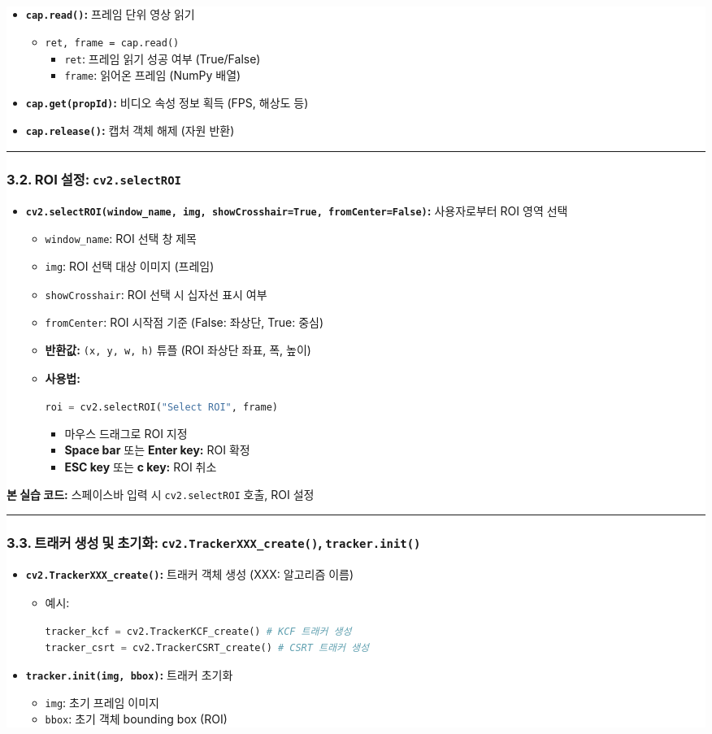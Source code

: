 - **`cap.read()`:** 프레임 단위 영상 읽기

  - `ret, frame = cap.read()`
    - `ret`: 프레임 읽기 성공 여부 (True/False)
    - `frame`: 읽어온 프레임 (NumPy 배열)

- **`cap.get(propId)`:** 비디오 속성 정보 획득 (FPS, 해상도 등)

- **`cap.release()`:** 캡처 객체 해제 (자원 반환)

</div>

---

### 3.2. ROI 설정: `cv2.selectROI`

<div class="overflow-y-auto max-h-[400px] border rounded p-4">

- **`cv2.selectROI(window_name, img, showCrosshair=True, fromCenter=False)`:** 사용자로부터 ROI 영역 선택

  - `window_name`: ROI 선택 창 제목
  - `img`: ROI 선택 대상 이미지 (프레임)
  - `showCrosshair`: ROI 선택 시 십자선 표시 여부
  - `fromCenter`: ROI 시작점 기준 (False: 좌상단, True: 중심)

  - **반환값:** `(x, y, w, h)` 튜플 (ROI 좌상단 좌표, 폭, 높이)

  - **사용법:**
    ```python
    roi = cv2.selectROI("Select ROI", frame)
    ```
    - 마우스 드래그로 ROI 지정
    - **Space bar** 또는 **Enter key:** ROI 확정
    - **ESC key** 또는 **c key:** ROI 취소

**본 실습 코드:** 스페이스바 입력 시 `cv2.selectROI` 호출, ROI 설정

</div>

---

### 3.3. 트래커 생성 및 초기화: `cv2.TrackerXXX_create()`, `tracker.init()`

<div class="overflow-y-auto max-h-[400px] border rounded p-4">

- **`cv2.TrackerXXX_create()`:** 트래커 객체 생성 (XXX: 알고리즘 이름)

  - 예시:
    ```python
    tracker_kcf = cv2.TrackerKCF_create() # KCF 트래커 생성
    tracker_csrt = cv2.TrackerCSRT_create() # CSRT 트래커 생성
    ```

- **`tracker.init(img, bbox)`:** 트래커 초기화

  - `img`: 초기 프레임 이미지
  - `bbox`: 초기 객체 bounding box (ROI)
